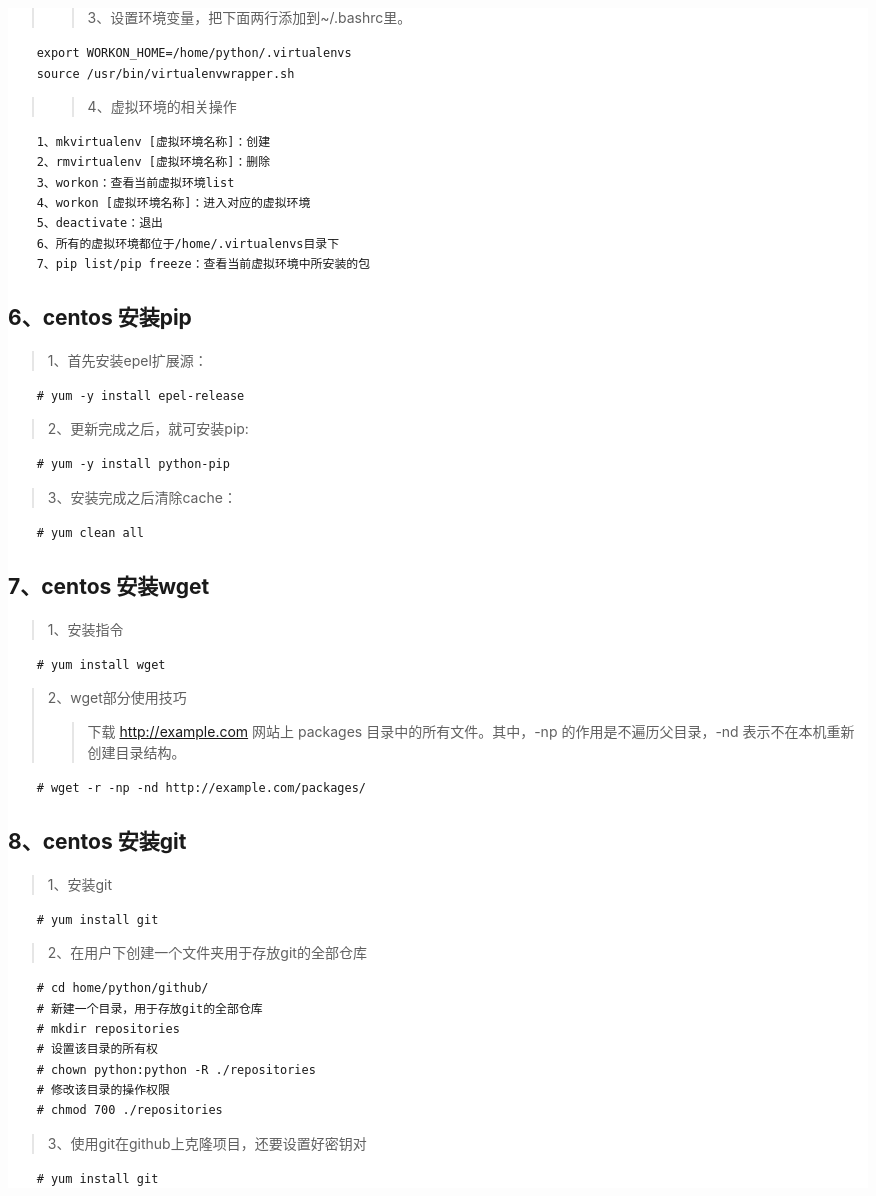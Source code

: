 >>3、设置环境变量，把下面两行添加到~/.bashrc里。
```
	export WORKON_HOME=/home/python/.virtualenvs
	source /usr/bin/virtualenvwrapper.sh
```

>>4、虚拟环境的相关操作
```
	1、mkvirtualenv [虚拟环境名称]：创建
    2、rmvirtualenv [虚拟环境名称]：删除
    3、workon：查看当前虚拟环境list
    4、workon [虚拟环境名称]：进入对应的虚拟环境
    5、deactivate：退出
    6、所有的虚拟环境都位于/home/.virtualenvs目录下
    7、pip list/pip freeze：查看当前虚拟环境中所安装的包
```

## 6、centos 安装pip
>1、首先安装epel扩展源：
```
	# yum -y install epel-release
```

>2、更新完成之后，就可安装pip:
```
	# yum -y install python-pip
```

>3、安装完成之后清除cache：
```
	# yum clean all
```

## 7、centos 安装wget
>1、安装指令
```
	# yum install wget
```
>2、wget部分使用技巧
>>下载 http://example.com 网站上 packages 目录中的所有文件。其中，-np 的作用是不遍历父目录，-nd 表示不在本机重新创建目录结构。
```
	# wget -r -np -nd http://example.com/packages/
```


## 8、centos 安装git
>1、安装git
```
	# yum install git
```
>2、在用户下创建一个文件夹用于存放git的全部仓库
```
    # cd home/python/github/
    # 新建一个目录，用于存放git的全部仓库
    # mkdir repositories
    # 设置该目录的所有权
    # chown python:python -R ./repositories
    # 修改该目录的操作权限
    # chmod 700 ./repositories
```
>3、使用git在github上克隆项目，还要设置好密钥对
```
	# yum install git
```
